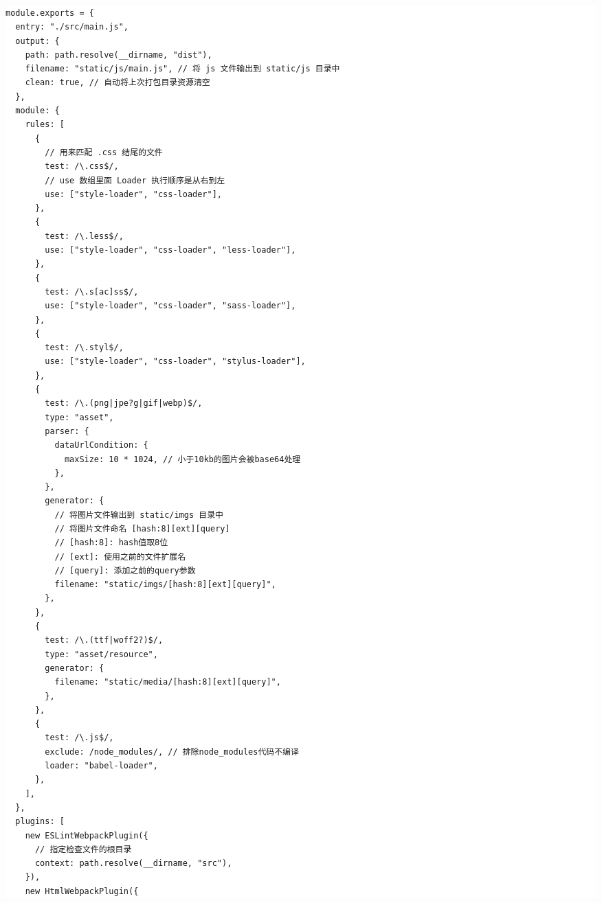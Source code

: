     module.exports = {
      entry: "./src/main.js",
      output: {
        path: path.resolve(__dirname, "dist"),
        filename: "static/js/main.js", // 将 js 文件输出到 static/js 目录中
        clean: true, // 自动将上次打包目录资源清空
      },
      module: {
        rules: [
          {
            // 用来匹配 .css 结尾的文件
            test: /\.css$/,
            // use 数组里面 Loader 执行顺序是从右到左
            use: ["style-loader", "css-loader"],
          },
          {
            test: /\.less$/,
            use: ["style-loader", "css-loader", "less-loader"],
          },
          {
            test: /\.s[ac]ss$/,
            use: ["style-loader", "css-loader", "sass-loader"],
          },
          {
            test: /\.styl$/,
            use: ["style-loader", "css-loader", "stylus-loader"],
          },
          {
            test: /\.(png|jpe?g|gif|webp)$/,
            type: "asset",
            parser: {
              dataUrlCondition: {
                maxSize: 10 * 1024, // 小于10kb的图片会被base64处理
              },
            },
            generator: {
              // 将图片文件输出到 static/imgs 目录中
              // 将图片文件命名 [hash:8][ext][query]
              // [hash:8]: hash值取8位
              // [ext]: 使用之前的文件扩展名
              // [query]: 添加之前的query参数
              filename: "static/imgs/[hash:8][ext][query]",
            },
          },
          {
            test: /\.(ttf|woff2?)$/,
            type: "asset/resource",
            generator: {
              filename: "static/media/[hash:8][ext][query]",
            },
          },
          {
            test: /\.js$/,
            exclude: /node_modules/, // 排除node_modules代码不编译
            loader: "babel-loader",
          },
        ],
      },
      plugins: [
        new ESLintWebpackPlugin({
          // 指定检查文件的根目录
          context: path.resolve(__dirname, "src"),
        }),
        new HtmlWebpackPlugin({